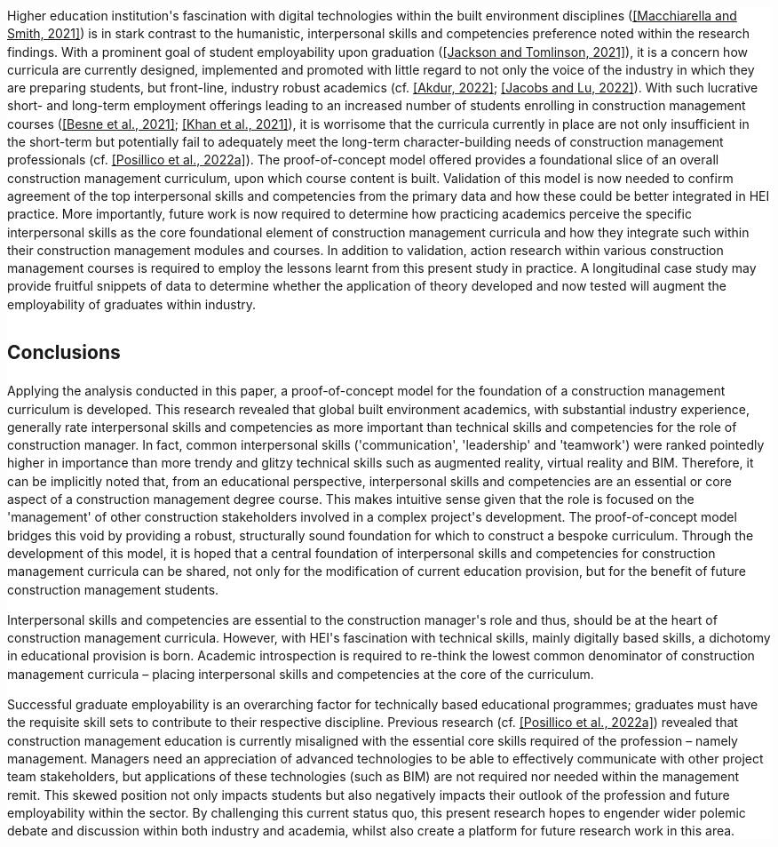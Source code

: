 Higher education institution's fascination with digital technologies within the built environment disciplines ([[Macchiarella and Smith, 2021]](#ref-99)) is in stark contrast to the humanistic, interpersonal skills and competencies preference noted within the research findings. With a prominent goal of student employability upon graduation ([[Jackson and Tomlinson, 2021]](#ref-100)), it is a concern how curricula are currently designed, implemented and promoted with little regard to not only the voice of the industry in which they are preparing students, but front-line, industry robust academics (cf. [[Akdur, 2022]](#ref-101); [[Jacobs and Lu, 2022]](#ref-102)). With such lucrative short- and long-term employment offerings leading to an increased number of students enrolling in construction management courses ([[Besne et al., 2021]](#ref-103); [[Khan et al., 2021]](#ref-104)), it is worrisome that the curricula currently in place are not only insufficient in the short-term but potentially fail to adequately meet the long-term character-building needs of construction management professionals (cf. [[Posillico et al., 2022a]](#ref-10)). The proof-of-concept model offered provides a foundational slice of an overall construction management curriculum, upon which course content is built. Validation of this model is now needed to confirm agreement of the top interpersonal skills and competencies from the primary data and how these could be better integrated in HEI practice. More importantly, future work is now required to determine how practicing academics perceive the specific interpersonal skills as the core foundational element of construction management curricula and how they integrate such within their construction management modules and courses. In addition to validation, action research within various construction management courses is required to employ the lessons learnt from this present study in practice. A longitudinal case study may provide fruitful snippets of data to determine whether the application of theory developed and now tested will augment the employability of graduates within industry.

## Conclusions

Applying the analysis conducted in this paper, a proof-of-concept model for the foundation of a construction management curriculum is developed. This research revealed that global built environment academics, with substantial industry experience, generally rate interpersonal skills and competencies as more important than technical skills and competencies for the role of construction manager. In fact, common interpersonal skills ('communication', 'leadership' and 'teamwork') were ranked pointedly higher in importance than more trendy and glitzy technical skills such as augmented reality, virtual reality and BIM. Therefore, it can be implicitly noted that, from an educational perspective, interpersonal skills and competencies are an essential or core aspect of a construction management degree course. This makes intuitive sense given that the role is focused on the 'management' of other construction stakeholders involved in a complex project's development. The proof-of-concept model bridges this void by providing a robust, structurally sound foundation for which to construct a bespoke curriculum. Through the development of this model, it is hoped that a central foundation of interpersonal skills and competencies for construction management curricula can be shared, not only for the modification of current education provision, but for the benefit of future construction management students.

Interpersonal skills and competencies are essential to the construction manager's role and thus, should be at the heart of construction management curricula. However, with HEI's fascination with technical skills, mainly digitally based skills, a dichotomy in educational provision is born. Academic introspection is required to re-think the lowest common denominator of construction management curricula – placing interpersonal skills and competencies at the core of the curriculum.

Successful graduate employability is an overarching factor for technically based educational programmes; graduates must have the requisite skill sets to contribute to their respective discipline. Previous research (cf. [[Posillico et al., 2022a]](#ref-10)) revealed that construction management education is currently misaligned with the essential core skills required of the profession – namely management. Managers need an appreciation of advanced technologies to be able to effectively communicate with other project team stakeholders, but applications of these technologies (such as BIM) are not required nor needed within the management remit. This skewed position not only impacts students but also negatively impacts their outlook of the profession and future employability within the sector. By challenging this current status quo, this present research hopes to engender wider polemic debate and discussion within both industry and academia, whilst also create a platform for future research work in this area.
